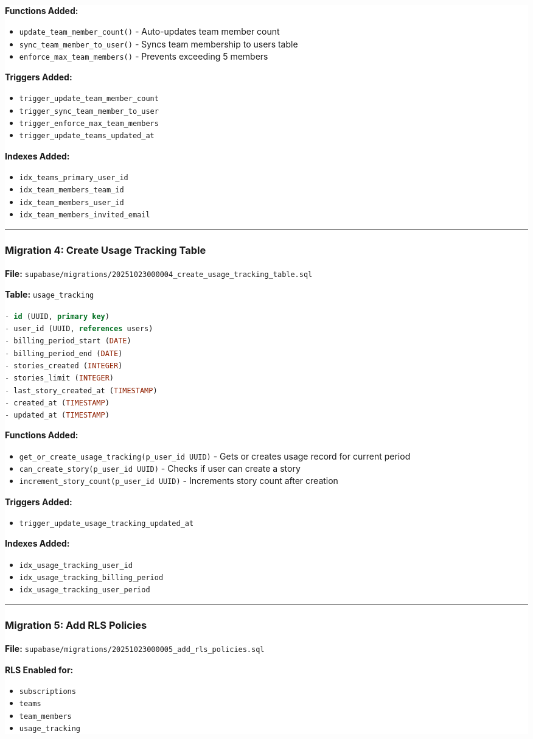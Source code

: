 **Functions Added:**
- `update_team_member_count()` - Auto-updates team member count
- `sync_team_member_to_user()` - Syncs team membership to users table
- `enforce_max_team_members()` - Prevents exceeding 5 members

**Triggers Added:**
- `trigger_update_team_member_count`
- `trigger_sync_team_member_to_user`
- `trigger_enforce_max_team_members`
- `trigger_update_teams_updated_at`

**Indexes Added:**
- `idx_teams_primary_user_id`
- `idx_team_members_team_id`
- `idx_team_members_user_id`
- `idx_team_members_invited_email`

---

### Migration 4: Create Usage Tracking Table
**File:** `supabase/migrations/20251023000004_create_usage_tracking_table.sql`

**Table:** `usage_tracking`
```sql
- id (UUID, primary key)
- user_id (UUID, references users)
- billing_period_start (DATE)
- billing_period_end (DATE)
- stories_created (INTEGER)
- stories_limit (INTEGER)
- last_story_created_at (TIMESTAMP)
- created_at (TIMESTAMP)
- updated_at (TIMESTAMP)
```

**Functions Added:**
- `get_or_create_usage_tracking(p_user_id UUID)` - Gets or creates usage record for current period
- `can_create_story(p_user_id UUID)` - Checks if user can create a story
- `increment_story_count(p_user_id UUID)` - Increments story count after creation

**Triggers Added:**
- `trigger_update_usage_tracking_updated_at`

**Indexes Added:**
- `idx_usage_tracking_user_id`
- `idx_usage_tracking_billing_period`
- `idx_usage_tracking_user_period`

---

### Migration 5: Add RLS Policies
**File:** `supabase/migrations/20251023000005_add_rls_policies.sql`

**RLS Enabled for:**
- `subscriptions`
- `teams`
- `team_members`
- `usage_tracking`
